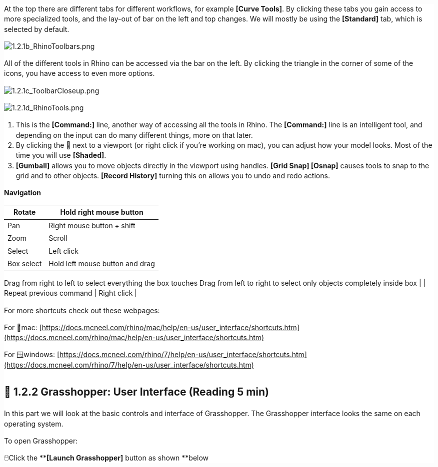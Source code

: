 </aside>

At the top there are different tabs for different workflows, for example **[Curve Tools]**. By clicking these tabs you gain access to more specialized tools, and the lay-out of bar on the left and top changes. We will mostly be using the **[Standard]** tab, which is selected by default.

![1.2.1b_RhinoToolbars.png](Grasshopper_Rhino_course/Lessons/1️⃣%20Lesson_1-Basics/1.2.1b_RhinoToolbars.png)

All of the different tools in Rhino can be accessed via the bar on the left. By clicking the triangle in the corner of some of the icons, you have access to even more options.

![1.2.1c_ToolbarCloseup.png](Grasshopper_Rhino_course/Lessons/1️⃣%20Lesson_1-Basics/1.2.1c_ToolbarCloseup.png)

![1.2.1d_RhinoTools.png](Grasshopper_Rhino_course/Lessons/1️⃣%20Lesson_1-Basics/1.2.1d_RhinoTools.png)

1. This is the **[Command:]** line, another way of accessing all the tools in Rhino. The **[Command:]** line is an intelligent tool, and depending on the input can do many different things, more on that later.
2. By clicking the 🔽 next to a viewport (or right click if you’re working on mac), you can adjust how your model looks. Most of the time you will use **[Shaded]**.
3. **[Gumball]** allows you to move objects directly in the viewport using handles.
**[Grid Snap] [Osnap]** causes tools to snap to the grid and to other objects.
**[Record History]** turning this on allows you to undo and redo actions.

**Navigation**

| Rotate | Hold right mouse button |
| --- | --- |
| Pan | Right mouse button + shift |
| Zoom | Scroll |
| Select | Left click |
| Box select | Hold left mouse button and drag
Drag from right to left to select everything the box touches
Drag from left to right to select only objects completely inside box |
| Repeat previous command | Right click |

For more shortcuts check out these webpages:

For 🍎mac: [https://docs.mcneel.com/rhino/mac/help/en-us/user_interface/shortcuts.htm](https://docs.mcneel.com/rhino/mac/help/en-us/user_interface/shortcuts.htm)

For 🪟windows: [https://docs.mcneel.com/rhino/7/help/en-us/user_interface/shortcuts.htm](https://docs.mcneel.com/rhino/7/help/en-us/user_interface/shortcuts.htm)

## 📑 1.2.2 Grasshopper: User Interface (Reading 5 min)

In this part we will look at the basic controls and interface of Grasshopper. The Grasshopper interface looks the same on each operating system. 

To open Grasshopper:

🖱️Click the ****[Launch Grasshopper]** button as shown **below
